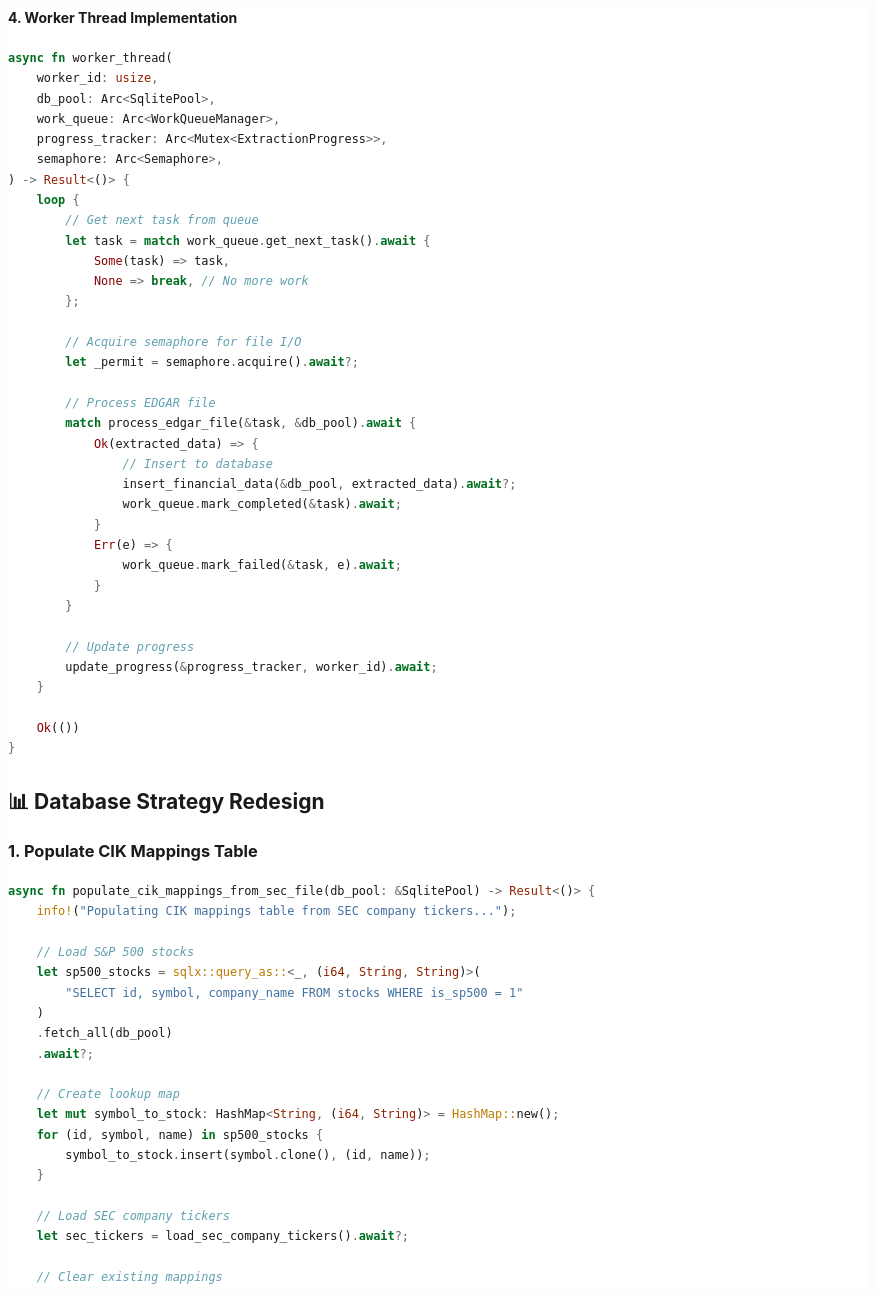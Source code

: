 #### 4. Worker Thread Implementation
```rust
async fn worker_thread(
    worker_id: usize,
    db_pool: Arc<SqlitePool>,
    work_queue: Arc<WorkQueueManager>,
    progress_tracker: Arc<Mutex<ExtractionProgress>>,
    semaphore: Arc<Semaphore>,
) -> Result<()> {
    loop {
        // Get next task from queue
        let task = match work_queue.get_next_task().await {
            Some(task) => task,
            None => break, // No more work
        };
        
        // Acquire semaphore for file I/O
        let _permit = semaphore.acquire().await?;
        
        // Process EDGAR file
        match process_edgar_file(&task, &db_pool).await {
            Ok(extracted_data) => {
                // Insert to database
                insert_financial_data(&db_pool, extracted_data).await?;
                work_queue.mark_completed(&task).await;
            }
            Err(e) => {
                work_queue.mark_failed(&task, e).await;
            }
        }
        
        // Update progress
        update_progress(&progress_tracker, worker_id).await;
    }
    
    Ok(())
}
```

## 📊 Database Strategy Redesign

### 1. Populate CIK Mappings Table
```rust
async fn populate_cik_mappings_from_sec_file(db_pool: &SqlitePool) -> Result<()> {
    info!("Populating CIK mappings table from SEC company tickers...");
    
    // Load S&P 500 stocks
    let sp500_stocks = sqlx::query_as::<_, (i64, String, String)>(
        "SELECT id, symbol, company_name FROM stocks WHERE is_sp500 = 1"
    )
    .fetch_all(db_pool)
    .await?;
    
    // Create lookup map
    let mut symbol_to_stock: HashMap<String, (i64, String)> = HashMap::new();
    for (id, symbol, name) in sp500_stocks {
        symbol_to_stock.insert(symbol.clone(), (id, name));
    }
    
    // Load SEC company tickers
    let sec_tickers = load_sec_company_tickers().await?;
    
    // Clear existing mappings
```